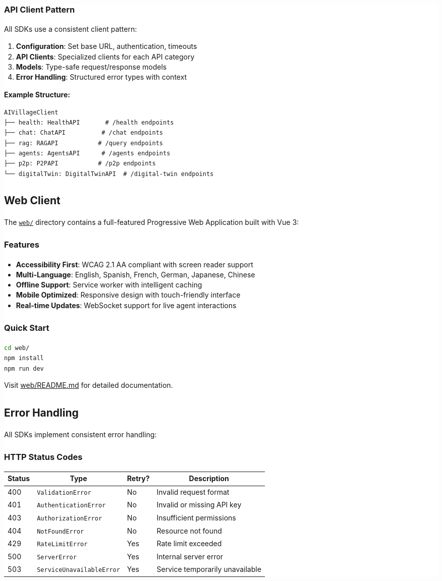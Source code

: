 ### API Client Pattern

All SDKs use a consistent client pattern:

1. **Configuration**: Set base URL, authentication, timeouts
2. **API Clients**: Specialized clients for each API category
3. **Models**: Type-safe request/response models
4. **Error Handling**: Structured error types with context

**Example Structure:**
```
AIVillageClient
├── health: HealthAPI       # /health endpoints
├── chat: ChatAPI          # /chat endpoints
├── rag: RAGAPI           # /query endpoints
├── agents: AgentsAPI      # /agents endpoints
├── p2p: P2PAPI           # /p2p endpoints
└── digitalTwin: DigitalTwinAPI  # /digital-twin endpoints
```

## Web Client

The [`web/`](web/) directory contains a full-featured Progressive Web Application built with Vue 3:

### Features
- **Accessibility First**: WCAG 2.1 AA compliant with screen reader support
- **Multi-Language**: English, Spanish, French, German, Japanese, Chinese
- **Offline Support**: Service worker with intelligent caching
- **Mobile Optimized**: Responsive design with touch-friendly interface
- **Real-time Updates**: WebSocket support for live agent interactions

### Quick Start
```bash
cd web/
npm install
npm run dev
```

Visit [web/README.md](web/README.md) for detailed documentation.

## Error Handling

All SDKs implement consistent error handling:

### HTTP Status Codes

| Status | Type | Retry? | Description |
|--------|------|--------|-------------|
| 400 | `ValidationError` | No | Invalid request format |
| 401 | `AuthenticationError` | No | Invalid or missing API key |
| 403 | `AuthorizationError` | No | Insufficient permissions |
| 404 | `NotFoundError` | No | Resource not found |
| 429 | `RateLimitError` | Yes | Rate limit exceeded |
| 500 | `ServerError` | Yes | Internal server error |
| 503 | `ServiceUnavailableError` | Yes | Service temporarily unavailable |
